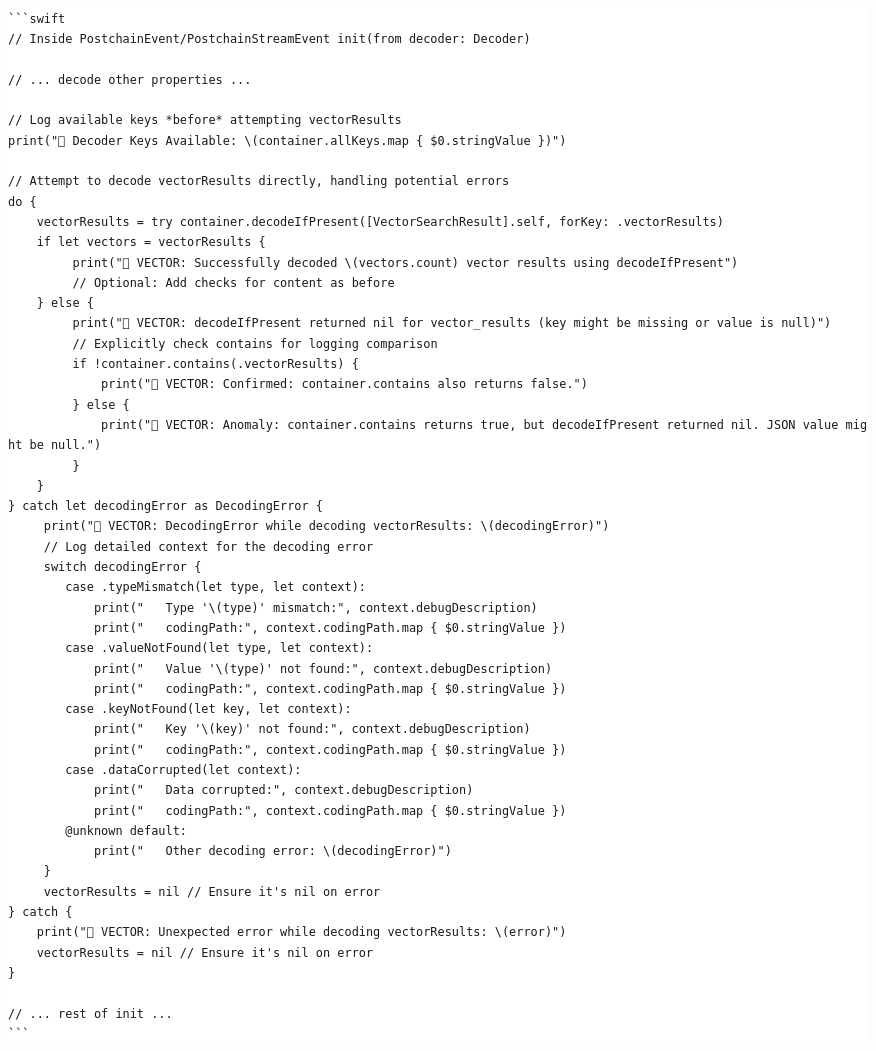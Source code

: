     ```swift
    // Inside PostchainEvent/PostchainStreamEvent init(from decoder: Decoder)

    // ... decode other properties ...

    // Log available keys *before* attempting vectorResults
    print("🔑 Decoder Keys Available: \(container.allKeys.map { $0.stringValue })")

    // Attempt to decode vectorResults directly, handling potential errors
    do {
        vectorResults = try container.decodeIfPresent([VectorSearchResult].self, forKey: .vectorResults)
        if let vectors = vectorResults {
             print("🔴 VECTOR: Successfully decoded \(vectors.count) vector results using decodeIfPresent")
             // Optional: Add checks for content as before
        } else {
             print("🔴 VECTOR: decodeIfPresent returned nil for vector_results (key might be missing or value is null)")
             // Explicitly check contains for logging comparison
             if !container.contains(.vectorResults) {
                 print("🔴 VECTOR: Confirmed: container.contains also returns false.")
             } else {
                 print("🔴 VECTOR: Anomaly: container.contains returns true, but decodeIfPresent returned nil. JSON value might be null.")
             }
        }
    } catch let decodingError as DecodingError {
         print("🔴 VECTOR: DecodingError while decoding vectorResults: \(decodingError)")
         // Log detailed context for the decoding error
         switch decodingError {
            case .typeMismatch(let type, let context):
                print("   Type '\(type)' mismatch:", context.debugDescription)
                print("   codingPath:", context.codingPath.map { $0.stringValue })
            case .valueNotFound(let type, let context):
                print("   Value '\(type)' not found:", context.debugDescription)
                print("   codingPath:", context.codingPath.map { $0.stringValue })
            case .keyNotFound(let key, let context):
                print("   Key '\(key)' not found:", context.debugDescription)
                print("   codingPath:", context.codingPath.map { $0.stringValue })
            case .dataCorrupted(let context):
                print("   Data corrupted:", context.debugDescription)
                print("   codingPath:", context.codingPath.map { $0.stringValue })
            @unknown default:
                print("   Other decoding error: \(decodingError)")
         }
         vectorResults = nil // Ensure it's nil on error
    } catch {
        print("🔴 VECTOR: Unexpected error while decoding vectorResults: \(error)")
        vectorResults = nil // Ensure it's nil on error
    }

    // ... rest of init ...
    ```
